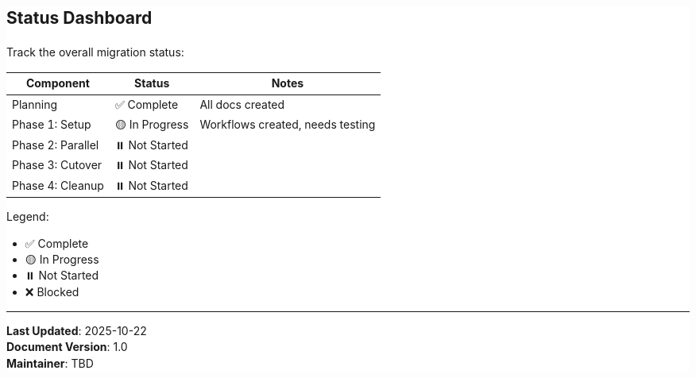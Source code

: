 ## Status Dashboard

Track the overall migration status:

| Component | Status | Notes |
|-----------|--------|-------|
| Planning | ✅ Complete | All docs created |
| Phase 1: Setup | 🟡 In Progress | Workflows created, needs testing |
| Phase 2: Parallel | ⏸️ Not Started | |
| Phase 3: Cutover | ⏸️ Not Started | |
| Phase 4: Cleanup | ⏸️ Not Started | |

Legend:
- ✅ Complete
- 🟡 In Progress
- ⏸️ Not Started
- ❌ Blocked

---

**Last Updated**: 2025-10-22  
**Document Version**: 1.0  
**Maintainer**: TBD

